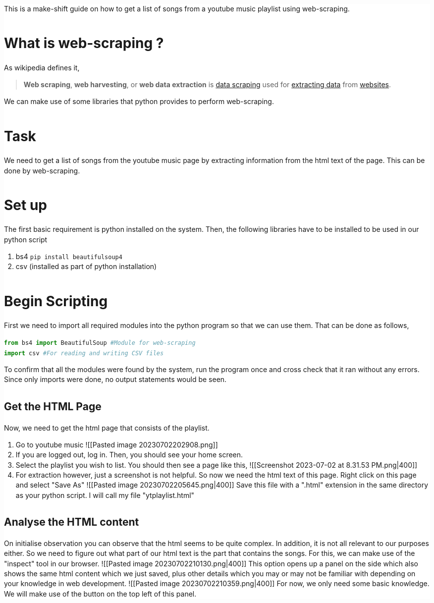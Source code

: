 This is a make-shift guide on how to get a list of songs from a youtube music playlist using web-scraping.
# What is web-scraping ?
As wikipedia defines it,
> **Web scraping**, **web harvesting**, or **web data extraction** is [data scraping](https://en.wikipedia.org/wiki/Data_scraping "Data scraping") used for [extracting data](https://en.wikipedia.org/wiki/Data_extraction "Data extraction") from [websites](https://en.wikipedia.org/wiki/Website "Website").

We can make use of some libraries that python provides to perform web-scraping.
# Task
We need to get a list of songs from the youtube music page by extracting information from the html text of the page. This can be done by web-scraping.
# Set up
The first basic requirement is python installed on the system. Then, the following libraries have to be installed to be used in our python script
1. bs4
	`pip install beautifulsoup4`
3. csv (installed as part of python installation)
# Begin Scripting
First we need to import all required modules into the python program so that we can use them. That can be done as follows,
```python
from bs4 import BeautifulSoup #Module for web-scraping
import csv #For reading and writing CSV files
```
To confirm that all the modules were found by the system, run the program once and cross check that it ran without any errors. Since only imports were done, no output statements would be seen.
## Get the HTML Page
Now, we need to get the html page that consists of the playlist. 
1. Go to youtube music
	![[Pasted image 20230702202908.png]]
2. If you are logged out, log in. Then, you should see your home screen.
3. Select the playlist you wish to list. You should then see a page like this,
	![[Screenshot 2023-07-02 at 8.31.53 PM.png|400]]
4. For extraction however, just a screenshot is not helpful. So now we need the html text of this page.
	Right click on this page and select "Save As"
	![[Pasted image 20230702205645.png|400]]
	Save this file with a ".html" extension in the same directory as your python script. I will call my file "ytplaylist.html"
## Analyse the HTML content
On initialise observation you can observe that the html seems to be quite complex. In addition, it is not all relevant to our purposes either. So we need to figure out what part of our html text is the part that contains the songs.
For this, we can make use of the "inspect" tool in our browser. 
![[Pasted image 20230702210130.png|400]]
This option opens up a panel on the side which also shows the same html content which we just saved, plus other details which you may or may not be familiar with depending on your knowledge in web development. 
![[Pasted image 20230702210359.png|400]]
For now, we only need some basic knowledge.
We will make use of the button on the top left of this panel.